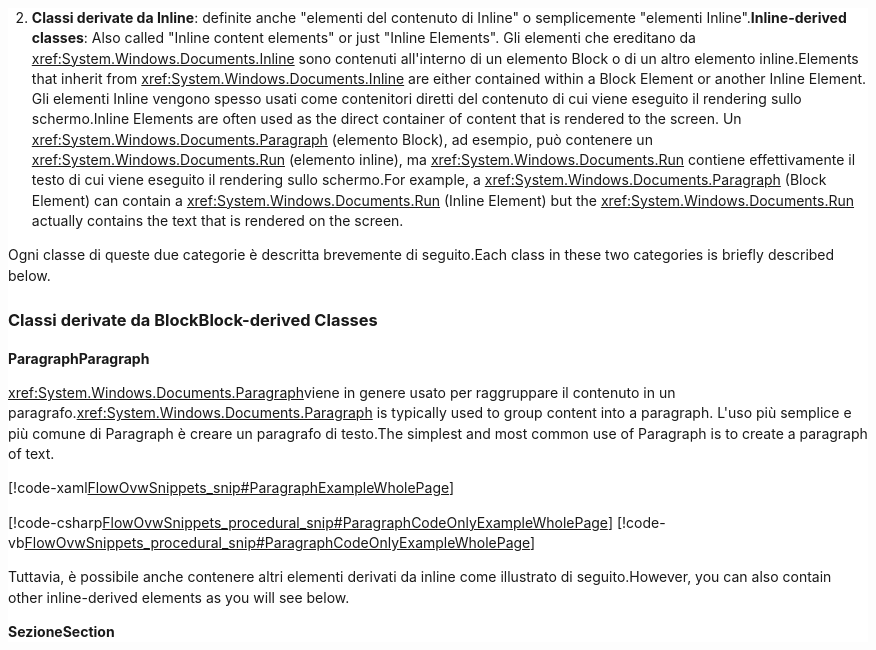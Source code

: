 2. <span data-ttu-id="f5bfd-177">**Classi derivate da Inline**: definite anche "elementi del contenuto di Inline" o semplicemente "elementi Inline".</span><span class="sxs-lookup"><span data-stu-id="f5bfd-177">**Inline-derived classes**: Also called "Inline content elements" or just "Inline Elements".</span></span> <span data-ttu-id="f5bfd-178">Gli elementi che ereditano da <xref:System.Windows.Documents.Inline> sono contenuti all'interno di un elemento Block o di un altro elemento inline.</span><span class="sxs-lookup"><span data-stu-id="f5bfd-178">Elements that inherit from <xref:System.Windows.Documents.Inline> are either contained within a Block Element or another Inline Element.</span></span> <span data-ttu-id="f5bfd-179">Gli elementi Inline vengono spesso usati come contenitori diretti del contenuto di cui viene eseguito il rendering sullo schermo.</span><span class="sxs-lookup"><span data-stu-id="f5bfd-179">Inline Elements are often used as the direct container of content that is rendered to the screen.</span></span> <span data-ttu-id="f5bfd-180">Un <xref:System.Windows.Documents.Paragraph> (elemento Block), ad esempio, può contenere un <xref:System.Windows.Documents.Run> (elemento inline), ma <xref:System.Windows.Documents.Run> contiene effettivamente il testo di cui viene eseguito il rendering sullo schermo.</span><span class="sxs-lookup"><span data-stu-id="f5bfd-180">For example, a <xref:System.Windows.Documents.Paragraph> (Block Element) can contain a <xref:System.Windows.Documents.Run> (Inline Element) but the <xref:System.Windows.Documents.Run> actually contains the text that is rendered on the screen.</span></span>

<span data-ttu-id="f5bfd-181">Ogni classe di queste due categorie è descritta brevemente di seguito.</span><span class="sxs-lookup"><span data-stu-id="f5bfd-181">Each class in these two categories is briefly described below.</span></span>

### <a name="block-derived-classes"></a><span data-ttu-id="f5bfd-182">Classi derivate da Block</span><span class="sxs-lookup"><span data-stu-id="f5bfd-182">Block-derived Classes</span></span>

<span data-ttu-id="f5bfd-183">**Paragraph**</span><span class="sxs-lookup"><span data-stu-id="f5bfd-183">**Paragraph**</span></span>

<span data-ttu-id="f5bfd-184"><xref:System.Windows.Documents.Paragraph>viene in genere usato per raggruppare il contenuto in un paragrafo.</span><span class="sxs-lookup"><span data-stu-id="f5bfd-184"><xref:System.Windows.Documents.Paragraph> is typically used to group content into a paragraph.</span></span> <span data-ttu-id="f5bfd-185">L'uso più semplice e più comune di Paragraph è creare un paragrafo di testo.</span><span class="sxs-lookup"><span data-stu-id="f5bfd-185">The simplest and most common use of Paragraph is to create a paragraph of text.</span></span>

[!code-xaml[FlowOvwSnippets_snip#ParagraphExampleWholePage](~/samples/snippets/csharp/VS_Snippets_Wpf/FlowOvwSnippets_snip/CS/ParagraphExample.xaml#paragraphexamplewholepage)]

[!code-csharp[FlowOvwSnippets_procedural_snip#ParagraphCodeOnlyExampleWholePage](~/samples/snippets/csharp/VS_Snippets_Wpf/FlowOvwSnippets_procedural_snip/CSharp/ParagraphExample.cs#paragraphcodeonlyexamplewholepage)]
[!code-vb[FlowOvwSnippets_procedural_snip#ParagraphCodeOnlyExampleWholePage](~/samples/snippets/visualbasic/VS_Snippets_Wpf/FlowOvwSnippets_procedural_snip/VisualBasic/ParagraphExample.vb#paragraphcodeonlyexamplewholepage)]

<span data-ttu-id="f5bfd-186">Tuttavia, è possibile anche contenere altri elementi derivati da inline come illustrato di seguito.</span><span class="sxs-lookup"><span data-stu-id="f5bfd-186">However, you can also contain other inline-derived elements as you will see below.</span></span>

<span data-ttu-id="f5bfd-187">**Sezione**</span><span class="sxs-lookup"><span data-stu-id="f5bfd-187">**Section**</span></span>
